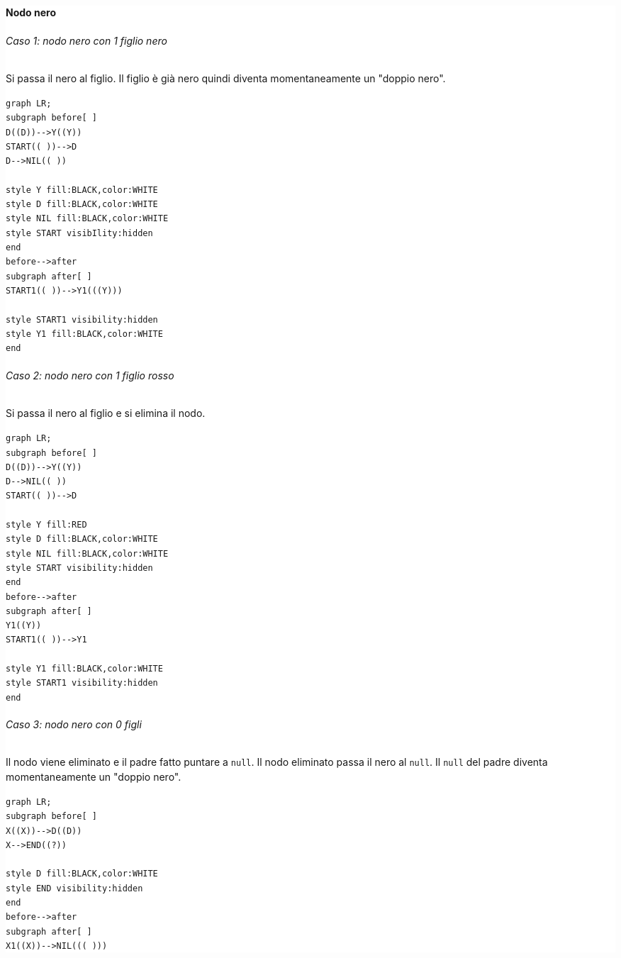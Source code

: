 ```mermaid
```
#### Nodo nero
###### Caso 1: nodo nero con 1 figlio nero
Si passa il nero al figlio. Il figlio è già nero quindi diventa momentaneamente un "doppio nero".
```mermaid
graph LR;
subgraph before[ ]
D((D))-->Y((Y))
START(( ))-->D
D-->NIL(( ))

style Y fill:BLACK,color:WHITE
style D fill:BLACK,color:WHITE
style NIL fill:BLACK,color:WHITE
style START visibIlity:hidden
end
before-->after
subgraph after[ ]
START1(( ))-->Y1(((Y)))

style START1 visibility:hidden
style Y1 fill:BLACK,color:WHITE
end
```
###### Caso 2: nodo nero con 1 figlio rosso
Si passa il nero al figlio e si elimina il nodo.
```mermaid
graph LR;
subgraph before[ ]
D((D))-->Y((Y))
D-->NIL(( ))
START(( ))-->D

style Y fill:RED
style D fill:BLACK,color:WHITE
style NIL fill:BLACK,color:WHITE
style START visibility:hidden
end
before-->after
subgraph after[ ]
Y1((Y))
START1(( ))-->Y1

style Y1 fill:BLACK,color:WHITE
style START1 visibility:hidden
end
```
###### Caso 3: nodo nero con 0 figli
Il nodo viene eliminato e il padre fatto puntare a `null`. Il nodo eliminato passa il nero al `null`.
Il `null` del padre diventa momentaneamente un "doppio nero".
```mermaid
graph LR;
subgraph before[ ]
X((X))-->D((D))
X-->END((?))

style D fill:BLACK,color:WHITE
style END visibility:hidden
end
before-->after
subgraph after[ ]
X1((X))-->NIL((( )))
```